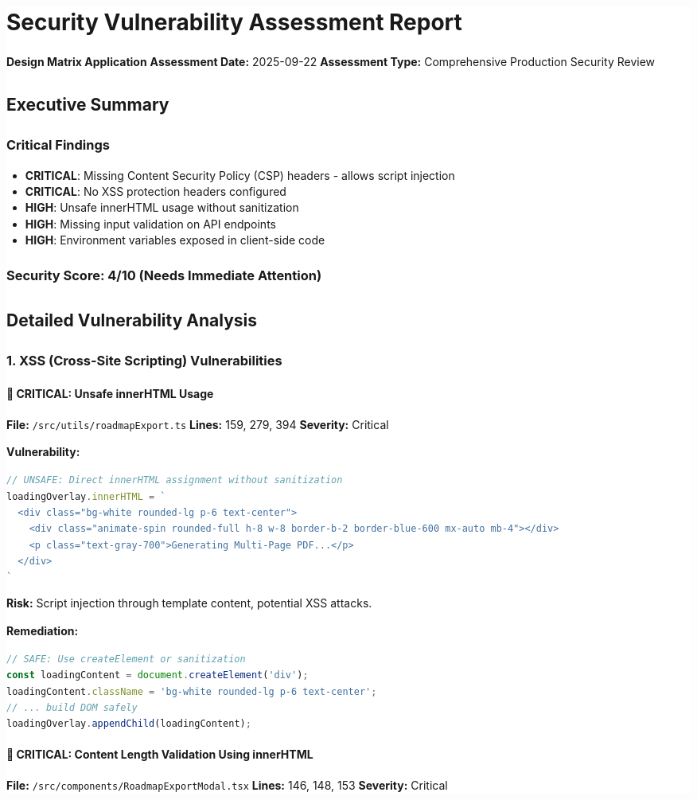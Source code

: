 # Security Vulnerability Assessment Report
**Design Matrix Application**
**Assessment Date:** 2025-09-22
**Assessment Type:** Comprehensive Production Security Review

## Executive Summary

### Critical Findings
- **CRITICAL**: Missing Content Security Policy (CSP) headers - allows script injection
- **CRITICAL**: No XSS protection headers configured
- **HIGH**: Unsafe innerHTML usage without sanitization
- **HIGH**: Missing input validation on API endpoints
- **HIGH**: Environment variables exposed in client-side code

### Security Score: 4/10 (Needs Immediate Attention)

## Detailed Vulnerability Analysis

### 1. XSS (Cross-Site Scripting) Vulnerabilities

#### 🔴 CRITICAL: Unsafe innerHTML Usage
**File:** `/src/utils/roadmapExport.ts`
**Lines:** 159, 279, 394
**Severity:** Critical

**Vulnerability:**
```typescript
// UNSAFE: Direct innerHTML assignment without sanitization
loadingOverlay.innerHTML = `
  <div class="bg-white rounded-lg p-6 text-center">
    <div class="animate-spin rounded-full h-8 w-8 border-b-2 border-blue-600 mx-auto mb-4"></div>
    <p class="text-gray-700">Generating Multi-Page PDF...</p>
  </div>
`
```

**Risk:** Script injection through template content, potential XSS attacks.

**Remediation:**
```typescript
// SAFE: Use createElement or sanitization
const loadingContent = document.createElement('div');
loadingContent.className = 'bg-white rounded-lg p-6 text-center';
// ... build DOM safely
loadingOverlay.appendChild(loadingContent);
```

#### 🔴 CRITICAL: Content Length Validation Using innerHTML
**File:** `/src/components/RoadmapExportModal.tsx`
**Lines:** 146, 148, 153
**Severity:** Critical
